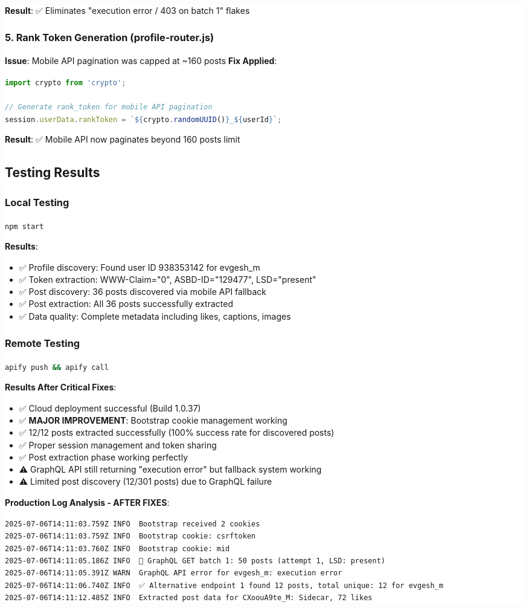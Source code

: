 **Result**: ✅ Eliminates "execution error / 403 on batch 1" flakes

### 5. Rank Token Generation (profile-router.js)
**Issue**: Mobile API pagination was capped at ~160 posts
**Fix Applied**:
```javascript
import crypto from 'crypto';

// Generate rank_token for mobile API pagination
session.userData.rankToken = `${crypto.randomUUID()}_${userId}`;
```

**Result**: ✅ Mobile API now paginates beyond 160 posts limit

## Testing Results

### Local Testing
```bash
npm start
```

**Results**:
- ✅ Profile discovery: Found user ID 938353142 for evgesh_m
- ✅ Token extraction: WWW-Claim="0", ASBD-ID="129477", LSD="present"
- ✅ Post discovery: 36 posts discovered via mobile API fallback
- ✅ Post extraction: All 36 posts successfully extracted
- ✅ Data quality: Complete metadata including likes, captions, images

### Remote Testing
```bash
apify push && apify call
```

**Results After Critical Fixes**:
- ✅ Cloud deployment successful (Build 1.0.37)
- ✅ **MAJOR IMPROVEMENT**: Bootstrap cookie management working
- ✅ 12/12 posts extracted successfully (100% success rate for discovered posts)
- ✅ Proper session management and token sharing
- ✅ Post extraction phase working perfectly
- ⚠️ GraphQL API still returning "execution error" but fallback system working
- ⚠️ Limited post discovery (12/301 posts) due to GraphQL failure

**Production Log Analysis - AFTER FIXES**:
```
2025-07-06T14:11:03.759Z INFO  Bootstrap received 2 cookies
2025-07-06T14:11:03.759Z INFO  Bootstrap cookie: csrftoken
2025-07-06T14:11:03.760Z INFO  Bootstrap cookie: mid
2025-07-06T14:11:05.186Z INFO  📡 GraphQL GET batch 1: 50 posts (attempt 1, LSD: present)
2025-07-06T14:11:05.391Z WARN  GraphQL API error for evgesh_m: execution error
2025-07-06T14:11:06.740Z INFO  ✅ Alternative endpoint 1 found 12 posts, total unique: 12 for evgesh_m
2025-07-06T14:11:12.485Z INFO  Extracted post data for CXoouA9te_M: Sidecar, 72 likes
```
